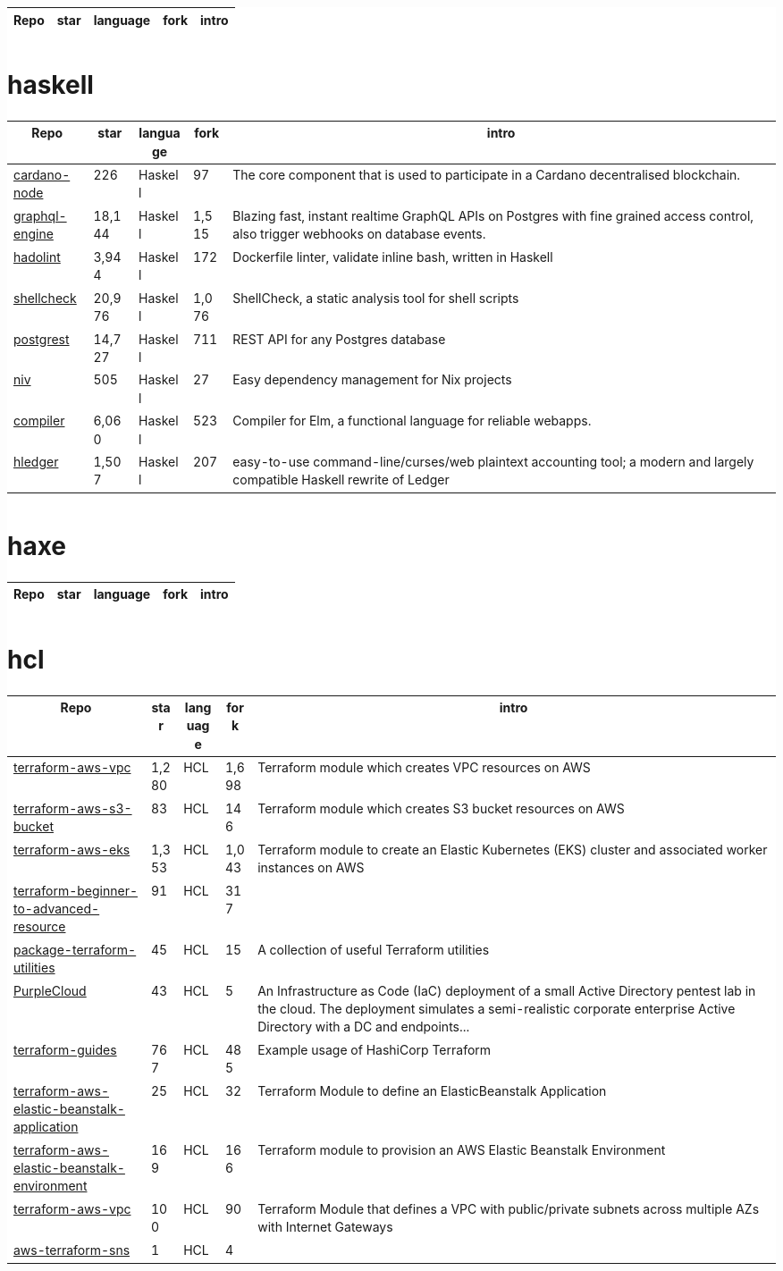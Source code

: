 Repo|star|language|fork|intro
-|-|-|-|-



# haskell

Repo|star|language|fork|intro
-|-|-|-|-
[cardano-node](https://github.com/input-output-hk/cardano-node)|226|Haskell|97|The core component that is used to participate in a Cardano decentralised blockchain.
[graphql-engine](https://github.com/hasura/graphql-engine)|18,144|Haskell|1,515|Blazing fast, instant realtime GraphQL APIs on Postgres with fine grained access control, also trigger webhooks on database events.
[hadolint](https://github.com/hadolint/hadolint)|3,944|Haskell|172|Dockerfile linter, validate inline bash, written in Haskell
[shellcheck](https://github.com/koalaman/shellcheck)|20,976|Haskell|1,076|ShellCheck, a static analysis tool for shell scripts
[postgrest](https://github.com/PostgREST/postgrest)|14,727|Haskell|711|REST API for any Postgres database
[niv](https://github.com/nmattia/niv)|505|Haskell|27|Easy dependency management for Nix projects
[compiler](https://github.com/elm/compiler)|6,060|Haskell|523|Compiler for Elm, a functional language for reliable webapps.
[hledger](https://github.com/simonmichael/hledger)|1,507|Haskell|207|easy-to-use command-line/curses/web plaintext accounting tool; a modern and largely compatible Haskell rewrite of Ledger


# haxe

Repo|star|language|fork|intro
-|-|-|-|-



# hcl

Repo|star|language|fork|intro
-|-|-|-|-
[terraform-aws-vpc](https://github.com/terraform-aws-modules/terraform-aws-vpc)|1,280|HCL|1,698|Terraform module which creates VPC resources on AWS
[terraform-aws-s3-bucket](https://github.com/terraform-aws-modules/terraform-aws-s3-bucket)|83|HCL|146|Terraform module which creates S3 bucket resources on AWS
[terraform-aws-eks](https://github.com/terraform-aws-modules/terraform-aws-eks)|1,353|HCL|1,043|Terraform module to create an Elastic Kubernetes (EKS) cluster and associated worker instances on AWS
[terraform-beginner-to-advanced-resource](https://github.com/zealvora/terraform-beginner-to-advanced-resource)|91|HCL|317|
[package-terraform-utilities](https://github.com/gruntwork-io/package-terraform-utilities)|45|HCL|15|A collection of useful Terraform utilities
[PurpleCloud](https://github.com/iknowjason/PurpleCloud)|43|HCL|5|An Infrastructure as Code (IaC) deployment of a small Active Directory pentest lab in the cloud. The deployment simulates a semi-realistic corporate enterprise Active Directory with a DC and endpoints...
[terraform-guides](https://github.com/hashicorp/terraform-guides)|767|HCL|485|Example usage of HashiCorp Terraform
[terraform-aws-elastic-beanstalk-application](https://github.com/cloudposse/terraform-aws-elastic-beanstalk-application)|25|HCL|32|Terraform Module to define an ElasticBeanstalk Application
[terraform-aws-elastic-beanstalk-environment](https://github.com/cloudposse/terraform-aws-elastic-beanstalk-environment)|169|HCL|166|Terraform module to provision an AWS Elastic Beanstalk Environment
[terraform-aws-vpc](https://github.com/cloudposse/terraform-aws-vpc)|100|HCL|90|Terraform Module that defines a VPC with public/private subnets across multiple AZs with Internet Gateways
[aws-terraform-sns](https://github.com/rackspace-infrastructure-automation/aws-terraform-sns)|1|HCL|4|
